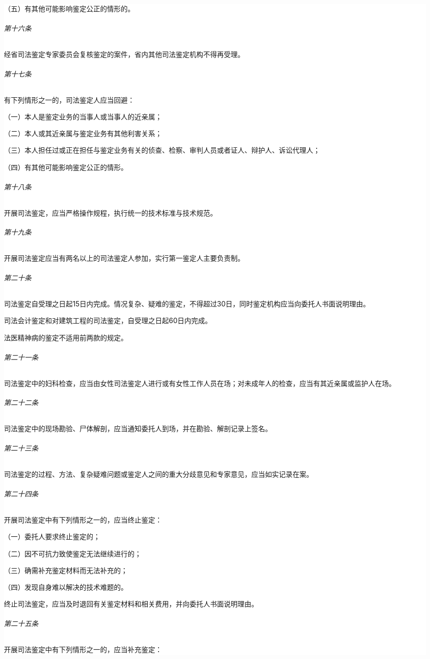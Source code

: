 （五）有其他可能影响鉴定公正的情形的。

###### 第十六条

经省司法鉴定专家委员会复核鉴定的案件，省内其他司法鉴定机构不得再受理。

###### 第十七条

有下列情形之一的，司法鉴定人应当回避：

（一）本人是鉴定业务的当事人或当事人的近亲属；

（二）本人或其近亲属与鉴定业务有其他利害关系；

（三）本人担任过或正在担任与鉴定业务有关的侦查、检察、审判人员或者证人、辩护人、诉讼代理人；

（四）有其他可能影响鉴定公正的情形。

###### 第十八条

开展司法鉴定，应当严格操作规程，执行统一的技术标准与技术规范。

###### 第十九条

开展司法鉴定应当有两名以上的司法鉴定人参加，实行第一鉴定人主要负责制。

###### 第二十条

司法鉴定自受理之日起15日内完成。情况复杂、疑难的鉴定，不得超过30日，同时鉴定机构应当向委托人书面说明理由。

司法会计鉴定和对建筑工程的司法鉴定，自受理之日起60日内完成。

法医精神病的鉴定不适用前两款的规定。

###### 第二十一条

司法鉴定中的妇科检查，应当由女性司法鉴定人进行或有女性工作人员在场；对未成年人的检查，应当有其近亲属或监护人在场。

###### 第二十二条

司法鉴定中的现场勘验、尸体解剖，应当通知委托人到场，并在勘验、解剖记录上签名。

###### 第二十三条

司法鉴定的过程、方法、复杂疑难问题或鉴定人之间的重大分歧意见和专家意见，应当如实记录在案。

###### 第二十四条

开展司法鉴定中有下列情形之一的，应当终止鉴定：

（一）委托人要求终止鉴定的；

（二）因不可抗力致使鉴定无法继续进行的；

（三）确需补充鉴定材料而无法补充的；

（四）发现自身难以解决的技术难题的。

终止司法鉴定，应当及时退回有关鉴定材料和相关费用，并向委托人书面说明理由。

###### 第二十五条

开展司法鉴定中有下列情形之一的，应当补充鉴定：
